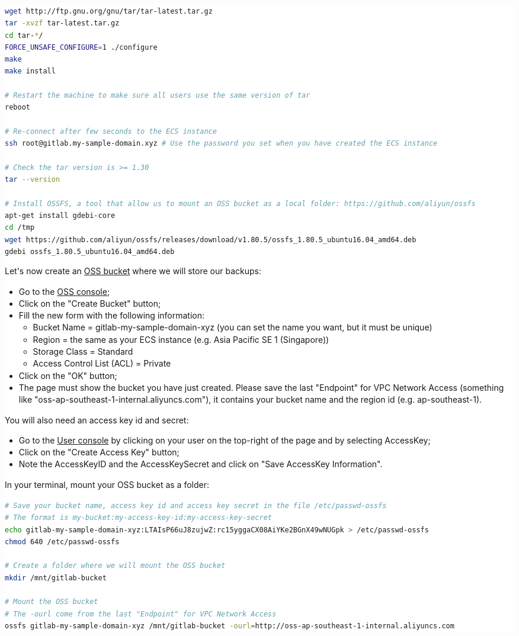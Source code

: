 ```bash
wget http://ftp.gnu.org/gnu/tar/tar-latest.tar.gz
tar -xvzf tar-latest.tar.gz
cd tar-*/
FORCE_UNSAFE_CONFIGURE=1 ./configure
make
make install

# Restart the machine to make sure all users use the same version of tar
reboot

# Re-connect after few seconds to the ECS instance
ssh root@gitlab.my-sample-domain.xyz # Use the password you set when you have created the ECS instance

# Check the tar version is >= 1.30
tar --version

# Install OSSFS, a tool that allow us to mount an OSS bucket as a local folder: https://github.com/aliyun/ossfs
apt-get install gdebi-core
cd /tmp
wget https://github.com/aliyun/ossfs/releases/download/v1.80.5/ossfs_1.80.5_ubuntu16.04_amd64.deb
gdebi ossfs_1.80.5_ubuntu16.04_amd64.deb
```

Let's now create an [OSS bucket](https://www.alibabacloud.com/product/oss) where we will store our backups:
* Go to the [OSS console](https://oss.console.aliyun.com/);
* Click on the "Create Bucket" button;
* Fill the new form with the following information:
  * Bucket Name = gitlab-my-sample-domain-xyz (you can set the name you want, but it must be unique)
  * Region = the same as your ECS instance (e.g. Asia Pacific SE 1 (Singapore))
  * Storage Class = Standard
  * Access Control List (ACL) = Private
* Click on the "OK" button;
* The page must show the bucket you have just created. Please save the last "Endpoint" for VPC Network Access
  (something like "oss-ap-southeast-1-internal.aliyuncs.com"), it contains your bucket name and the region
  id (e.g. ap-southeast-1).

You will also need an access key id and secret:
* Go to the [User console](https://usercenter.console.aliyun.com/) by clicking on your user on the top-right of the page
  and by selecting AccessKey;
* Click on the "Create Access Key" button;
* Note the AccessKeyID and the AccessKeySecret and click on "Save AccessKey Information".

In your terminal, mount your OSS bucket as a folder:
```bash
# Save your bucket name, access key id and access key secret in the file /etc/passwd-ossfs
# The format is my-bucket:my-access-key-id:my-access-key-secret
echo gitlab-my-sample-domain-xyz:LTAIsP66uJ8zujwZ:rc15yggaCX08AiYKe2BGnX49wNUGpk > /etc/passwd-ossfs
chmod 640 /etc/passwd-ossfs

# Create a folder where we will mount the OSS bucket
mkdir /mnt/gitlab-bucket

# Mount the OSS bucket
# The -ourl come from the last "Endpoint" for VPC Network Access
ossfs gitlab-my-sample-domain-xyz /mnt/gitlab-bucket -ourl=http://oss-ap-southeast-1-internal.aliyuncs.com

```